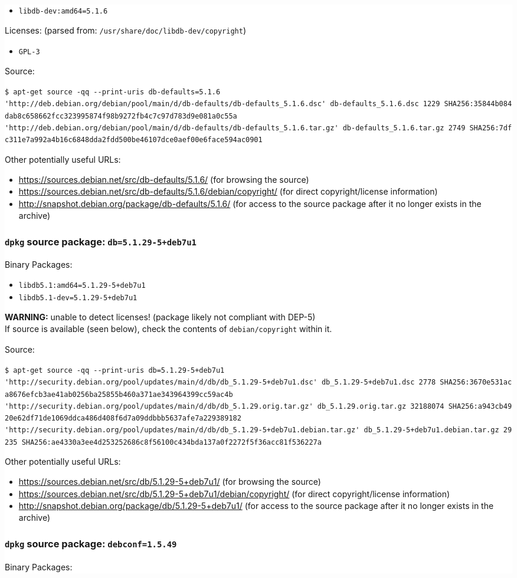 - `libdb-dev:amd64=5.1.6`

Licenses: (parsed from: `/usr/share/doc/libdb-dev/copyright`)

- `GPL-3`

Source:

```console
$ apt-get source -qq --print-uris db-defaults=5.1.6
'http://deb.debian.org/debian/pool/main/d/db-defaults/db-defaults_5.1.6.dsc' db-defaults_5.1.6.dsc 1229 SHA256:35844b084dab8c658662fcc323995874f98b9272fb4c7c97d783d9e081a0c55a
'http://deb.debian.org/debian/pool/main/d/db-defaults/db-defaults_5.1.6.tar.gz' db-defaults_5.1.6.tar.gz 2749 SHA256:7dfc311e7a992a4b16c6848dda2fdd500be46107dce0aef00e6face594ac0901
```

Other potentially useful URLs:

- https://sources.debian.net/src/db-defaults/5.1.6/ (for browsing the source)
- https://sources.debian.net/src/db-defaults/5.1.6/debian/copyright/ (for direct copyright/license information)
- http://snapshot.debian.org/package/db-defaults/5.1.6/ (for access to the source package after it no longer exists in the archive)

### `dpkg` source package: `db=5.1.29-5+deb7u1`

Binary Packages:

- `libdb5.1:amd64=5.1.29-5+deb7u1`
- `libdb5.1-dev=5.1.29-5+deb7u1`

**WARNING:** unable to detect licenses! (package likely not compliant with DEP-5)  
If source is available (seen below), check the contents of `debian/copyright` within it.


Source:

```console
$ apt-get source -qq --print-uris db=5.1.29-5+deb7u1
'http://security.debian.org/pool/updates/main/d/db/db_5.1.29-5+deb7u1.dsc' db_5.1.29-5+deb7u1.dsc 2778 SHA256:3670e531aca8676efcb3ae41ab0256ba25855b460a371ae343964399cc59ac4b
'http://security.debian.org/pool/updates/main/d/db/db_5.1.29.orig.tar.gz' db_5.1.29.orig.tar.gz 32188074 SHA256:a943cb4920e62df71de1069ddca486d408f6d7a09ddbbb5637afe7a229389182
'http://security.debian.org/pool/updates/main/d/db/db_5.1.29-5+deb7u1.debian.tar.gz' db_5.1.29-5+deb7u1.debian.tar.gz 29235 SHA256:ae4330a3ee4d253252686c8f56100c434bda137a0f2272f5f36acc81f536227a
```

Other potentially useful URLs:

- https://sources.debian.net/src/db/5.1.29-5+deb7u1/ (for browsing the source)
- https://sources.debian.net/src/db/5.1.29-5+deb7u1/debian/copyright/ (for direct copyright/license information)
- http://snapshot.debian.org/package/db/5.1.29-5+deb7u1/ (for access to the source package after it no longer exists in the archive)

### `dpkg` source package: `debconf=1.5.49`

Binary Packages:
